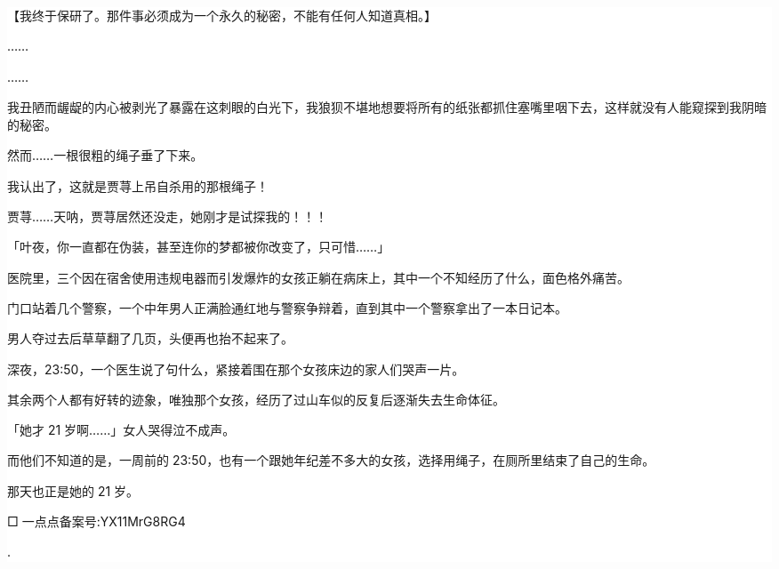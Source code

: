 【我终于保研了。那件事必须成为一个永久的秘密，不能有任何人知道真相。】

……

……

我丑陋而龌龊的内心被剥光了暴露在这刺眼的白光下，我狼狈不堪地想要将所有的纸张都抓住塞嘴里咽下去，这样就没有人能窥探到我阴暗的秘密。

然而……一根很粗的绳子垂了下来。

我认出了，这就是贾荨上吊自杀用的那根绳子！

贾荨……天呐，贾荨居然还没走，她刚才是试探我的！！！

「叶夜，你一直都在伪装，甚至连你的梦都被你改变了，只可惜……」

医院里，三个因在宿舍使用违规电器而引发爆炸的女孩正躺在病床上，其中一个不知经历了什么，面色格外痛苦。

门口站着几个警察，一个中年男人正满脸通红地与警察争辩着，直到其中一个警察拿出了一本日记本。

男人夺过去后草草翻了几页，头便再也抬不起来了。

深夜，23:50，一个医生说了句什么，紧接着围在那个女孩床边的家人们哭声一片。

其余两个人都有好转的迹象，唯独那个女孩，经历了过山车似的反复后逐渐失去生命体征。

「她才 21 岁啊……」女人哭得泣不成声。

而他们不知道的是，一周前的 23:50，也有一个跟她年纪差不多大的女孩，选择用绳子，在厕所里结束了自己的生命。

那天也正是她的 21 岁。

□ 一点点备案号:YX11MrG8RG4

.